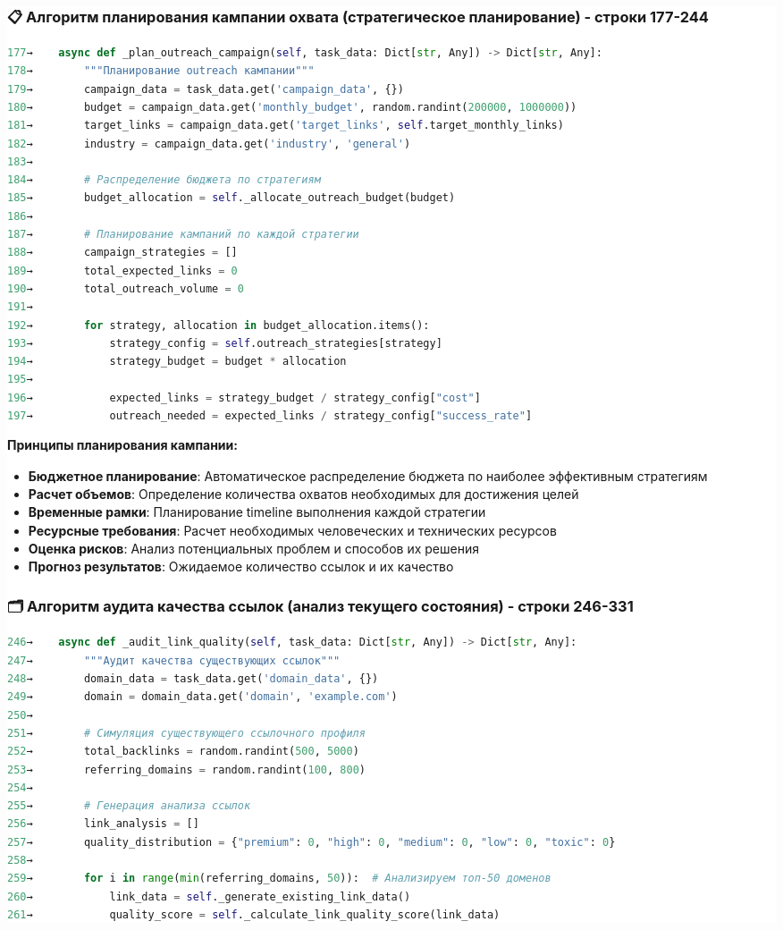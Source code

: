 ### 📋 **Алгоритм планирования кампании охвата (стратегическое планирование) - строки 177-244**

```python
177→    async def _plan_outreach_campaign(self, task_data: Dict[str, Any]) -> Dict[str, Any]:
178→        """Планирование outreach кампании"""
179→        campaign_data = task_data.get('campaign_data', {})
180→        budget = campaign_data.get('monthly_budget', random.randint(200000, 1000000))
181→        target_links = campaign_data.get('target_links', self.target_monthly_links)
182→        industry = campaign_data.get('industry', 'general')
183→        
184→        # Распределение бюджета по стратегиям
185→        budget_allocation = self._allocate_outreach_budget(budget)
186→        
187→        # Планирование кампаний по каждой стратегии
188→        campaign_strategies = []
189→        total_expected_links = 0
190→        total_outreach_volume = 0
191→        
192→        for strategy, allocation in budget_allocation.items():
193→            strategy_config = self.outreach_strategies[strategy]
194→            strategy_budget = budget * allocation
195→            
196→            expected_links = strategy_budget / strategy_config["cost"]
197→            outreach_needed = expected_links / strategy_config["success_rate"]
```

**Принципы планирования кампании:**
- **Бюджетное планирование**: Автоматическое распределение бюджета по наиболее эффективным стратегиям
- **Расчет объемов**: Определение количества охватов необходимых для достижения целей
- **Временные рамки**: Планирование timeline выполнения каждой стратегии
- **Ресурсные требования**: Расчет необходимых человеческих и технических ресурсов
- **Оценка рисков**: Анализ потенциальных проблем и способов их решения
- **Прогноз результатов**: Ожидаемое количество ссылок и их качество

### 🗂️ **Алгоритм аудита качества ссылок (анализ текущего состояния) - строки 246-331**

```python
246→    async def _audit_link_quality(self, task_data: Dict[str, Any]) -> Dict[str, Any]:
247→        """Аудит качества существующих ссылок"""
248→        domain_data = task_data.get('domain_data', {})
249→        domain = domain_data.get('domain', 'example.com')
250→        
251→        # Симуляция существующего ссылочного профиля
252→        total_backlinks = random.randint(500, 5000)
253→        referring_domains = random.randint(100, 800)
254→        
255→        # Генерация анализа ссылок
256→        link_analysis = []
257→        quality_distribution = {"premium": 0, "high": 0, "medium": 0, "low": 0, "toxic": 0}
258→        
259→        for i in range(min(referring_domains, 50)):  # Анализируем топ-50 доменов
260→            link_data = self._generate_existing_link_data()
261→            quality_score = self._calculate_link_quality_score(link_data)
```
